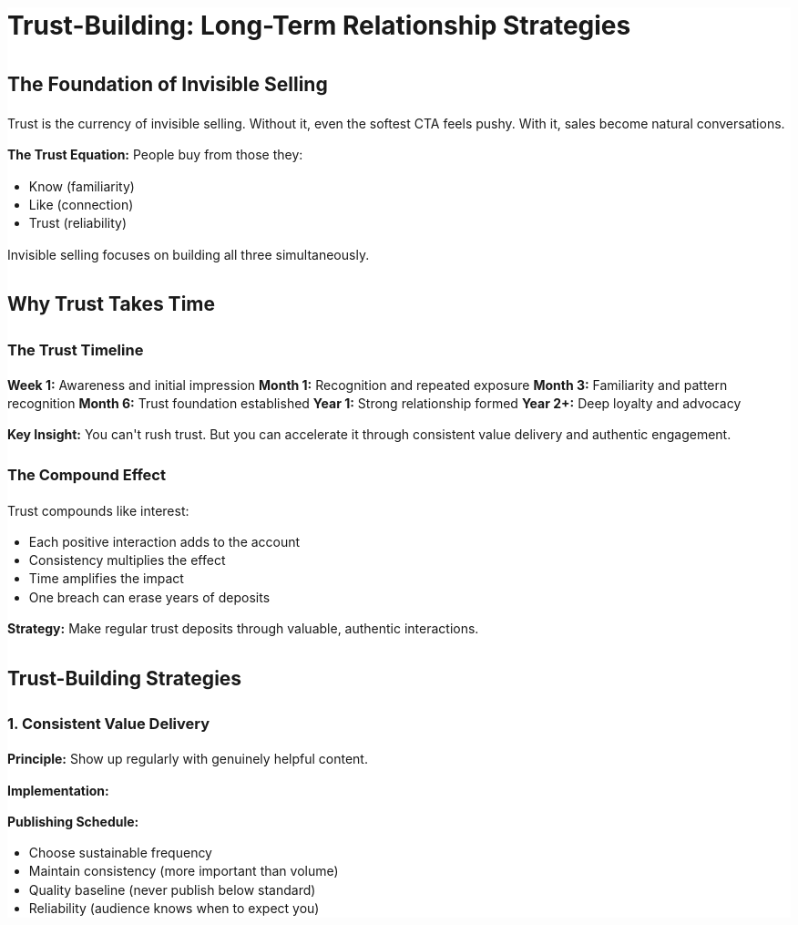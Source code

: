 # Trust-Building: Long-Term Relationship Strategies

## The Foundation of Invisible Selling

Trust is the currency of invisible selling. Without it, even the softest CTA feels pushy. With it, sales become natural conversations.

**The Trust Equation:**
People buy from those they:
- Know (familiarity)
- Like (connection)
- Trust (reliability)

Invisible selling focuses on building all three simultaneously.

## Why Trust Takes Time

### The Trust Timeline

**Week 1:** Awareness and initial impression
**Month 1:** Recognition and repeated exposure
**Month 3:** Familiarity and pattern recognition
**Month 6:** Trust foundation established
**Year 1:** Strong relationship formed
**Year 2+:** Deep loyalty and advocacy

**Key Insight:** You can't rush trust. But you can accelerate it through consistent value delivery and authentic engagement.

### The Compound Effect

Trust compounds like interest:
- Each positive interaction adds to the account
- Consistency multiplies the effect
- Time amplifies the impact
- One breach can erase years of deposits

**Strategy:** Make regular trust deposits through valuable, authentic interactions.

## Trust-Building Strategies

### 1. Consistent Value Delivery

**Principle:** Show up regularly with genuinely helpful content.

**Implementation:**

**Publishing Schedule:**
- Choose sustainable frequency
- Maintain consistency (more important than volume)
- Quality baseline (never publish below standard)
- Reliability (audience knows when to expect you)
